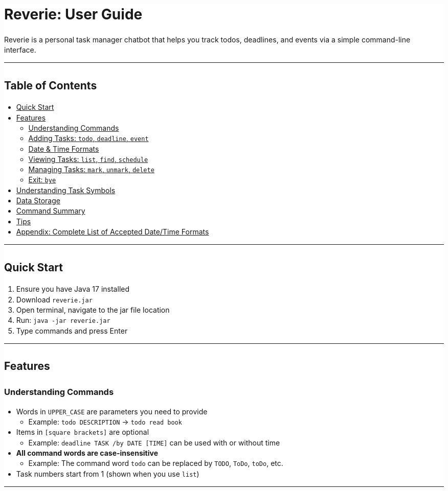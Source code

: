 
# Reverie: User Guide

Reverie is a personal task manager chatbot that helps you track todos, deadlines, and events via a simple command-line interface.

---

## Table of Contents

- [Quick Start](#quick-start)
- [Features](#features)
    - [Understanding Commands](#understanding-commands)
    - [Adding Tasks: `todo`, `deadline`, `event`](#adding-tasks-todo-deadline-event)
    - [Date & Time Formats](#date--time-formats)
    - [Viewing Tasks: `list`, `find`, `schedule`](#viewing-tasks-list-find-schedule)
    - [Managing Tasks: `mark`, `unmark`, `delete`](#managing-tasks-mark-unmark-delete)
    - [Exit: `bye`](#exit-bye)
- [Understanding Task Symbols](#understanding-task-symbols)
- [Data Storage](#data-storage)
- [Command Summary](#command-summary)
- [Tips](#tips)
- [Appendix: Complete List of Accepted Date/Time Formats](#appendix-complete-list-of-accepted-datetime-formats)

---

## Quick Start

1. Ensure you have Java 17 installed
2. Download `reverie.jar`
3. Open terminal, navigate to the jar file location
4. Run: `java -jar reverie.jar`
5. Type commands and press Enter

---

## Features

### Understanding Commands

* Words in `UPPER_CASE` are parameters you need to provide
    * Example: `todo DESCRIPTION` → `todo read book`
* Items in `[square brackets]` are optional
    * Example: `deadline TASK /by DATE [TIME]` can be used with or without time
* **All command words are case-insensitive**
    * Example: The command word `todo` can be replaced by `TODO`, `ToDo`, `toDo`, etc.
* Task numbers start from 1 (shown when you use `list`)

---
